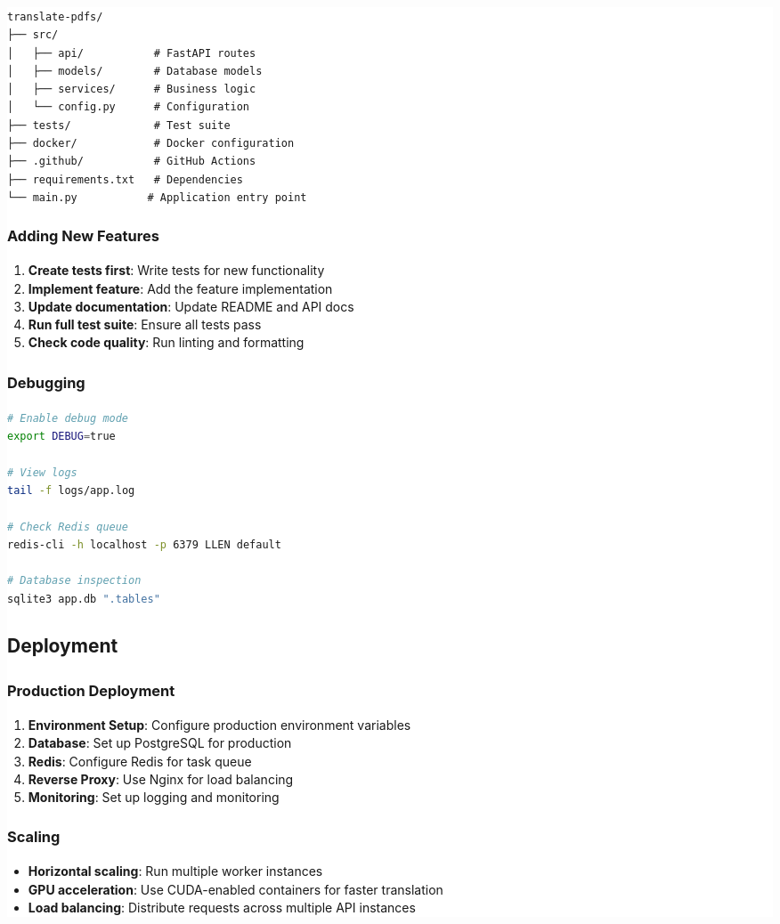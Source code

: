 ```
translate-pdfs/
├── src/
│   ├── api/           # FastAPI routes
│   ├── models/        # Database models
│   ├── services/      # Business logic
│   └── config.py      # Configuration
├── tests/             # Test suite
├── docker/            # Docker configuration
├── .github/           # GitHub Actions
├── requirements.txt   # Dependencies
└── main.py           # Application entry point
```

### Adding New Features

1. **Create tests first**: Write tests for new functionality
2. **Implement feature**: Add the feature implementation
3. **Update documentation**: Update README and API docs
4. **Run full test suite**: Ensure all tests pass
5. **Check code quality**: Run linting and formatting

### Debugging

```bash
# Enable debug mode
export DEBUG=true

# View logs
tail -f logs/app.log

# Check Redis queue
redis-cli -h localhost -p 6379 LLEN default

# Database inspection
sqlite3 app.db ".tables"
```

## Deployment

### Production Deployment

1. **Environment Setup**: Configure production environment variables
2. **Database**: Set up PostgreSQL for production
3. **Redis**: Configure Redis for task queue
4. **Reverse Proxy**: Use Nginx for load balancing
5. **Monitoring**: Set up logging and monitoring

### Scaling

- **Horizontal scaling**: Run multiple worker instances
- **GPU acceleration**: Use CUDA-enabled containers for faster translation
- **Load balancing**: Distribute requests across multiple API instances
